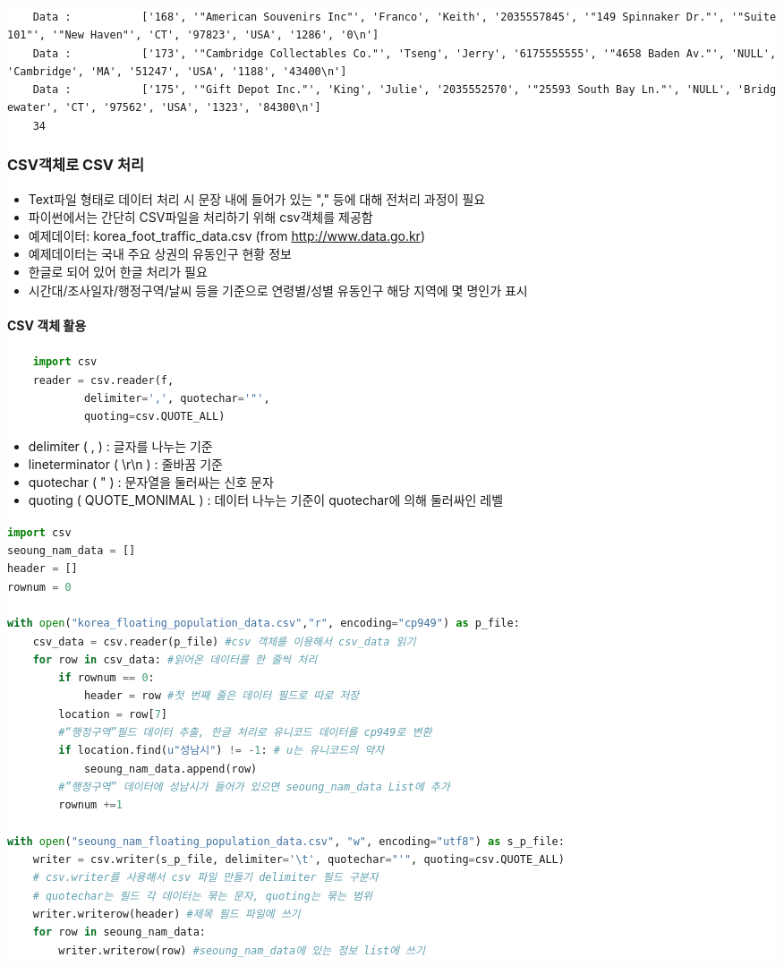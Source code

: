 ```
    Data :           ['168', '"American Souvenirs Inc"', 'Franco', 'Keith', '2035557845', '"149 Spinnaker Dr."', '"Suite 101"', '"New Haven"', 'CT', '97823', 'USA', '1286', '0\n']
    Data :           ['173', '"Cambridge Collectables Co."', 'Tseng', 'Jerry', '6175555555', '"4658 Baden Av."', 'NULL', 'Cambridge', 'MA', '51247', 'USA', '1188', '43400\n']
    Data :           ['175', '"Gift Depot Inc."', 'King', 'Julie', '2035552570', '"25593 South Bay Ln."', 'NULL', 'Bridgewater', 'CT', '97562', 'USA', '1323', '84300\n']
    34
```  

### CSV객체로 CSV 처리  
- Text파일 형태로 데이터 처리 시 문장 내에 들어가 있는 "," 등에 대해 전처리 과정이 필요  
- 파이썬에서는 간단히 CSV파일을 처리하기 위해 csv객체를 제공함  
- 예제데이터: korea_foot_traffic_data.csv (from http://www.data.go.kr)  
- 예제데이터는 국내 주요 상권의 유동인구 현황 정보  
- 한글로 되어 있어 한글 처리가 필요  
- 시간대/조사일자/행정구역/날씨 등을 기준으로 연령별/성별 유동인구 해당 지역에 몇 명인가 표시  

#### CSV 객체 활용  

```python
    import csv
    reader = csv.reader(f,
            delimiter=',', quotechar='"',
            quoting=csv.QUOTE_ALL)
```  

- delimiter ( , ) : 글자를 나누는 기준  
- lineterminator ( \r\n ) : 줄바꿈 기준  
- quotechar ( " ) : 문자열을 둘러싸는 신호 문자  
- quoting ( QUOTE_MONIMAL ) : 데이터 나누는 기준이 quotechar에 의해 둘러싸인 레벨  

```python
import csv
seoung_nam_data = []
header = []
rownum = 0

with open("korea_floating_population_data.csv","r", encoding="cp949") as p_file:
    csv_data = csv.reader(p_file) #csv 객체를 이용해서 csv_data 읽기
    for row in csv_data: #읽어온 데이터를 한 줄씩 처리
        if rownum == 0:
            header = row #첫 번째 줄은 데이터 필드로 따로 저장
        location = row[7]
        #“행정구역”필드 데이터 추출, 한글 처리로 유니코드 데이터를 cp949로 변환
        if location.find(u"성남시") != -1: # u는 유니코드의 약자
            seoung_nam_data.append(row)
        #”행정구역” 데이터에 성남시가 들어가 있으면 seoung_nam_data List에 추가
        rownum +=1

with open("seoung_nam_floating_population_data.csv", "w", encoding="utf8") as s_p_file:
    writer = csv.writer(s_p_file, delimiter='\t', quotechar="'", quoting=csv.QUOTE_ALL)
    # csv.writer를 사용해서 csv 파일 만들기 delimiter 필드 구분자
    # quotechar는 필드 각 데이터는 묶는 문자, quoting는 묶는 범위
    writer.writerow(header) #제목 필드 파일에 쓰기
    for row in seoung_nam_data:
        writer.writerow(row) #seoung_nam_data에 있는 정보 list에 쓰기
```  
